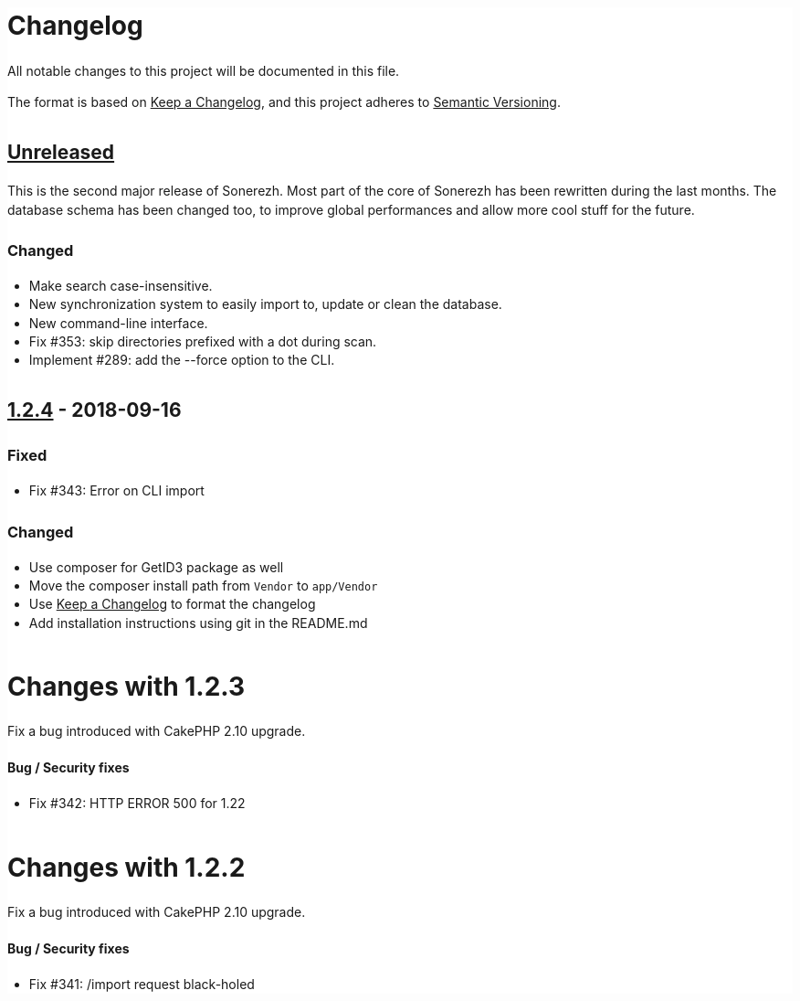 # Changelog

All notable changes to this project will be documented in this file.

The format is based on [Keep a Changelog](https://keepachangelog.com/en/1.0.0/),
and this project adheres to [Semantic Versioning](https://semver.org/spec/v2.0.0.html).

## [Unreleased]

This is the second major release of Sonerezh. Most part of the core of Sonerezh
has been rewritten during the last months. The database schema has been changed
too, to improve global performances and allow more cool stuff for the future.

### Changed

* Make search case-insensitive.
* New synchronization system to easily import to, update or clean the database.
* New command-line interface.
* Fix #353: skip directories prefixed with a dot during scan.
* Implement #289: add the --force option to the CLI.

## [1.2.4] - 2018-09-16

### Fixed

* Fix #343: Error on CLI import

### Changed

* Use composer for GetID3 package as well
* Move the composer install path from `Vendor` to `app/Vendor`
* Use [Keep a Changelog](https://keepachangelog.com/en/1.0.0/) to format the
  changelog
* Add installation instructions using git in the README.md

# Changes with 1.2.3

Fix a bug introduced with CakePHP 2.10 upgrade.

#### Bug / Security fixes

* Fix #342: HTTP ERROR 500 for 1.22

# Changes with 1.2.2

Fix a bug introduced with CakePHP 2.10 upgrade.

#### Bug / Security fixes

* Fix #341: /import request black-holed


[Unreleased]: https://github.com/Sonerezh/sonerezh/compare/1.2.4...HEAD
[1.2.4]: https://github.com/Sonerezh/sonerezh/compare/1.2.3...1.2.4